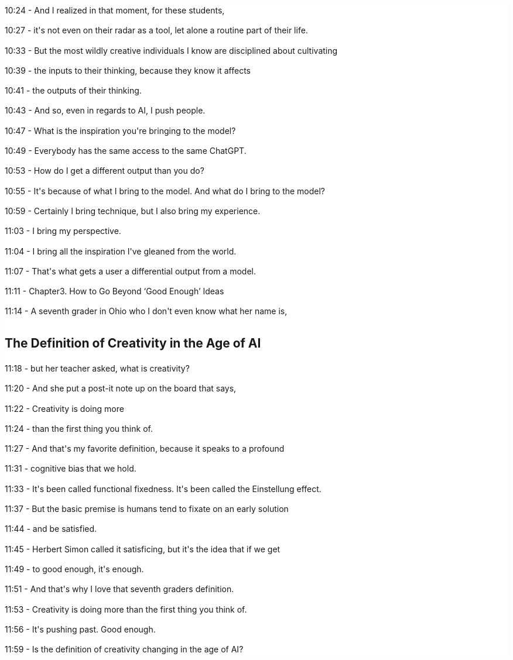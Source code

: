 10:24 - And I realized in that moment, for these students,

10:27 - it's not even on their radar as a tool, let alone a routine part of their life.

10:33 - But the most wildly creative individuals I know are disciplined about cultivating

10:39 - the inputs to their thinking, because they know it affects

10:41 - the outputs of their thinking.

10:43 - And so, even in regards to AI, I push people.

10:47 - What is the inspiration you're bringing to the model?

10:49 - Everybody has the same access to the same ChatGPT.

10:53 - How do I get a different output than you do?

10:55 - It's because of what I bring to the model. And what do I bring to the model?

10:59 - Certainly I bring technique, but I also bring my experience.

11:03 - I bring my perspective.

11:04 - I bring all the inspiration I've gleaned from the world.

11:07 - That's what gets a user a differential output from a model.

11:11 - Chapter3. How to Go Beyond ‘Good Enough’ Ideas

11:14 - A seventh grader in Ohio who I don't even know what her name is,

## The Definition of Creativity in the Age of AI

11:18 - but her teacher asked, what is creativity?

11:20 - And she put a post-it note up on the board that says,

11:22 - Creativity is doing more

11:24 - than the first thing you think of.

11:27 - And that's my favorite definition, because it speaks to a profound

11:31 - cognitive bias that we hold.

11:33 - It's been called functional fixedness. It's been called the Einstellung effect.

11:37 - But the basic premise is humans tend to fixate on an early solution

11:44 - and be satisfied.

11:45 - Herbert Simon called it satisficing, but it's the idea that if we get

11:49 - to good enough, it's enough.

11:51 - And that's why I love that seventh graders definition.

11:53 - Creativity is doing more than the first thing you think of.

11:56 - It's pushing past. Good enough.

11:59 - Is the definition of creativity changing in the age of AI?
